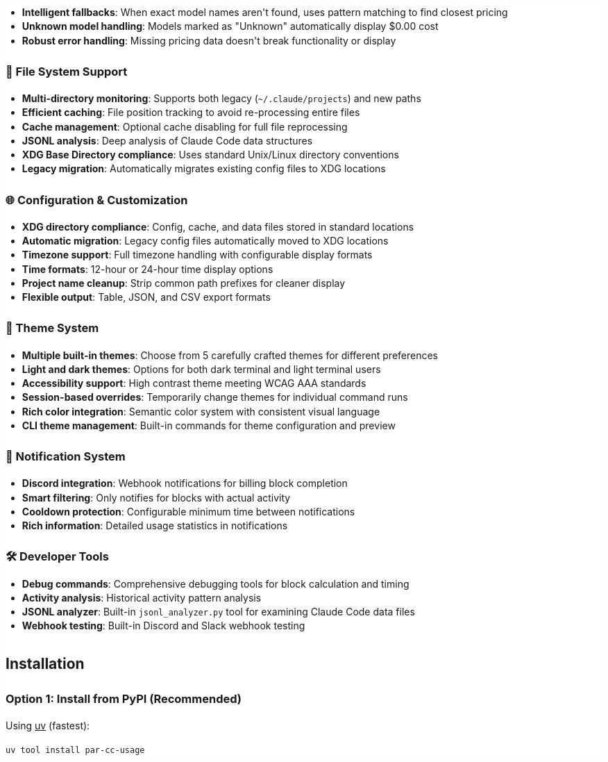 - **Intelligent fallbacks**: When exact model names aren't found, uses pattern matching to find closest pricing
- **Unknown model handling**: Models marked as "Unknown" automatically display $0.00 cost
- **Robust error handling**: Missing pricing data doesn't break functionality or display

### 📁 File System Support
- **Multi-directory monitoring**: Supports both legacy (`~/.claude/projects`) and new paths
- **Efficient caching**: File position tracking to avoid re-processing entire files
- **Cache management**: Optional cache disabling for full file reprocessing
- **JSONL analysis**: Deep analysis of Claude Code data structures
- **XDG Base Directory compliance**: Uses standard Unix/Linux directory conventions
- **Legacy migration**: Automatically migrates existing config files to XDG locations

### 🌐 Configuration & Customization
- **XDG directory compliance**: Config, cache, and data files stored in standard locations
- **Automatic migration**: Legacy config files automatically moved to XDG locations
- **Timezone support**: Full timezone handling with configurable display formats
- **Time formats**: 12-hour or 24-hour time display options
- **Project name cleanup**: Strip common path prefixes for cleaner display
- **Flexible output**: Table, JSON, and CSV export formats

### 🎨 Theme System
- **Multiple built-in themes**: Choose from 5 carefully crafted themes for different preferences
- **Light and dark themes**: Options for both dark terminal and light terminal users
- **Accessibility support**: High contrast theme meeting WCAG AAA standards
- **Session-based overrides**: Temporarily change themes for individual command runs
- **Rich color integration**: Semantic color system with consistent visual language
- **CLI theme management**: Built-in commands for theme configuration and preview

### 🔔 Notification System
- **Discord integration**: Webhook notifications for billing block completion
- **Smart filtering**: Only notifies for blocks with actual activity
- **Cooldown protection**: Configurable minimum time between notifications
- **Rich information**: Detailed usage statistics in notifications

### 🛠️ Developer Tools
- **Debug commands**: Comprehensive debugging tools for block calculation and timing
- **Activity analysis**: Historical activity pattern analysis
- **JSONL analyzer**: Built-in `jsonl_analyzer.py` tool for examining Claude Code data files
- **Webhook testing**: Built-in Discord and Slack webhook testing

## Installation

### Option 1: Install from PyPI (Recommended)

Using [uv](https://docs.astral.sh/uv/) (fastest):
```bash
uv tool install par-cc-usage
```

